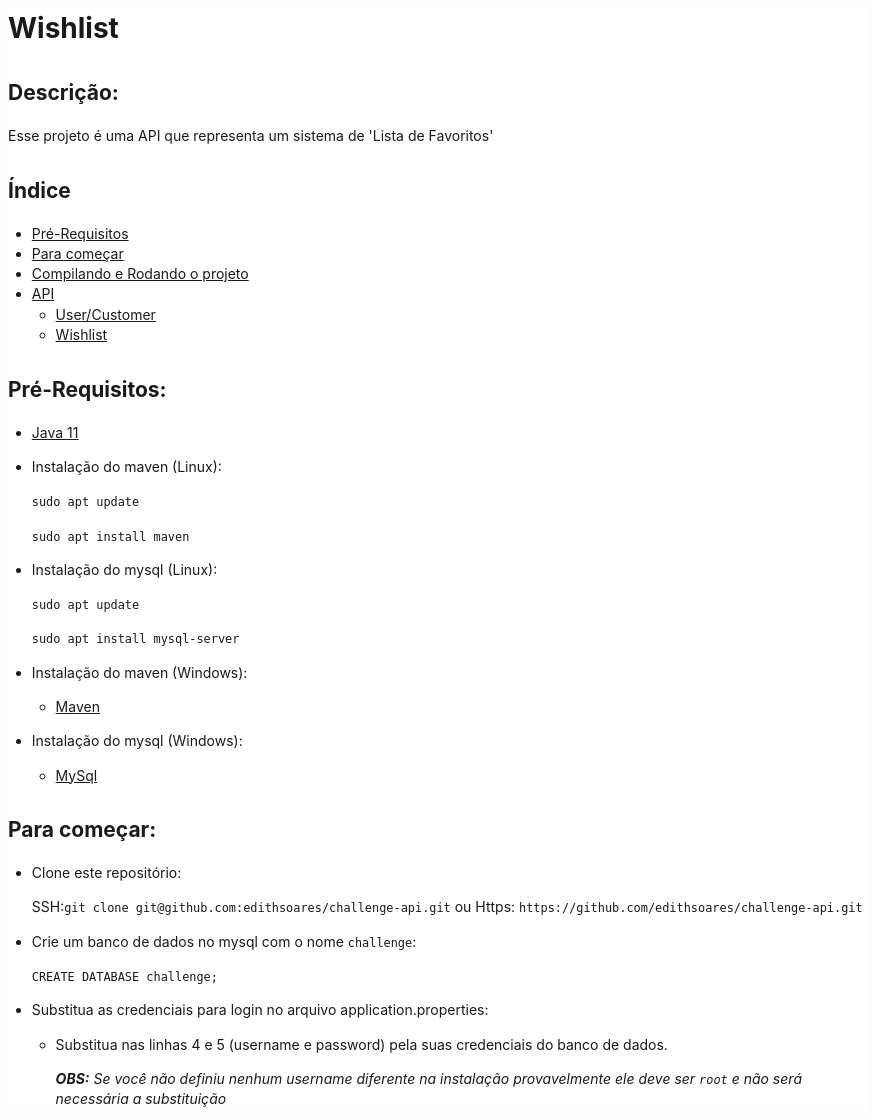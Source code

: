 # Wishlist
## Descrição:

Esse projeto é uma API que representa um sistema de 'Lista de Favoritos'

## Índice
* [Pré-Requisitos](#pré-requisitos)
* [Para começar](#para-começar)
* [Compilando e Rodando o projeto](#compilando-e-rodando-o-projeto)
* [API](#api)
    * [User/Customer](#users-path)
    * [Wishlist](#wishlist-path)


## Pré-Requisitos:
* [Java 11](https://www.oracle.com/java/technologies/javase-jdk11-downloads.html)
  
* Instalação do maven (Linux):

  `sudo apt update`

  `sudo apt install maven`

* Instalação do mysql (Linux):

  `sudo apt update`

  `sudo apt install mysql-server`

* Instalação do maven (Windows):

    * [Maven](https://maven.apache.org/download.cgi)

* Instalação do mysql (Windows):

    * [MySql](https://www.mysql.com/downloads/)

## Para começar:
* Clone este repositório:

    SSH:`git clone git@github.com:edithsoares/challenge-api.git`
    ou
    Https: `https://github.com/edithsoares/challenge-api.git`
    
* Crie um banco de dados no mysql com o nome `challenge`:


  `CREATE DATABASE challenge;`

* Substitua as credenciais para login no arquivo application.properties:

    * Substitua nas linhas 4 e 5 (username e password) pela suas credenciais do banco de dados.

      ***OBS:** Se você não definiu nenhum username diferente na instalação provavelmente ele deve ser `root` e não será necessária a substituição*
    
